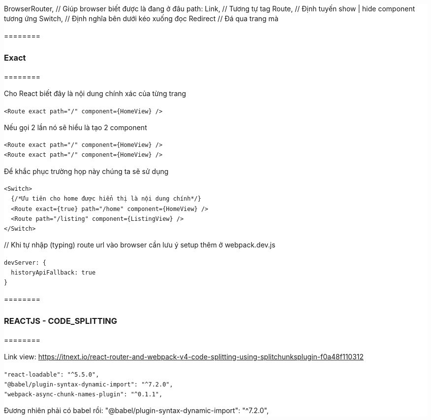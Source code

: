 BrowserRouter, // Giúp browser biết được là đang ở đâu path:
Link, // Tương tự tag <a>
Route, // Định tuyến show | hide component tương ứng
Switch, // Định nghĩa bên dưới kéo xuống đọc
Redirect // Đá qua trang mà

========

### Exact

========

Cho React biết đây là nội dung chính xác của từng trang

```
<Route exact path="/" component={HomeView} />
```

Nếu gọi 2 lần nó sẽ hiểu là tạo 2 component

```
<Route exact path="/" component={HomeView} />
<Route exact path="/" component={HomeView} />
```

Để khắc phục trường họp này chúng ta sẽ sử dụng <Switch>

```
<Switch>
  {/*Ưu tiên cho home được hiển thị là nội dung chính*/}
  <Route exact={true} path="/home" component={HomeView} />
  <Route path="/listing" component={ListingView} />
</Switch>
```

// Khi tự nhập (typing) route url vào browser cần lưu ý setup thêm ở webpack.dev.js

```
devServer: {
  historyApiFallback: true
}
```

========

### REACTJS - CODE_SPLITTING

========

Link view: https://itnext.io/react-router-and-webpack-v4-code-splitting-using-splitchunksplugin-f0a48f110312

```
"react-loadable": "^5.5.0",
"@babel/plugin-syntax-dynamic-import": "^7.2.0",
"webpack-async-chunk-names-plugin": "^0.1.1",
```

Đương nhiên phải có babel rồi:
"@babel/plugin-syntax-dynamic-import": "^7.2.0",
